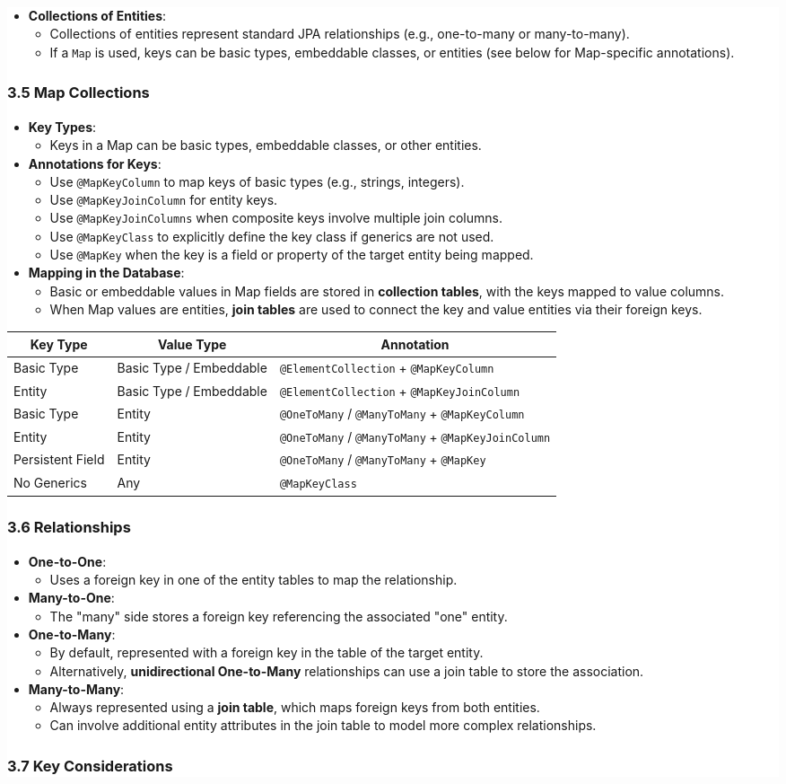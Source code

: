 - **Collections of Entities**:
    - Collections of entities represent standard JPA relationships (e.g., one-to-many or many-to-many).
    - If a `Map` is used, keys can be basic types, embeddable classes, or entities (see below for Map-specific
      annotations).

### 3.5 Map Collections

- **Key Types**:
    - Keys in a Map can be basic types, embeddable classes, or other entities.
- **Annotations for Keys**:
    - Use `@MapKeyColumn` to map keys of basic types (e.g., strings, integers).
    - Use `@MapKeyJoinColumn` for entity keys.
    - Use `@MapKeyJoinColumns` when composite keys involve multiple join columns.
    - Use `@MapKeyClass` to explicitly define the key class if generics are not used.
    - Use `@MapKey` when the key is a field or property of the target entity being mapped.
- **Mapping in the Database**:
    - Basic or embeddable values in Map fields are stored in **collection tables**, with the keys mapped to value
      columns.
    - When Map values are entities, **join tables** are used to connect the key and value entities via their foreign
      keys.

| Key Type         | Value Type              | Annotation                                         |
|------------------|-------------------------|----------------------------------------------------|
| Basic Type       | Basic Type / Embeddable | `@ElementCollection` + `@MapKeyColumn`             |
| Entity           | Basic Type / Embeddable | `@ElementCollection` + `@MapKeyJoinColumn`         |
| Basic Type       | Entity                  | `@OneToMany` / `@ManyToMany` + `@MapKeyColumn`     |
| Entity           | Entity                  | `@OneToMany` / `@ManyToMany` + `@MapKeyJoinColumn` |
| Persistent Field | Entity                  | `@OneToMany` / `@ManyToMany` + `@MapKey`           |
| No Generics      | Any                     | `@MapKeyClass`                                     |

### 3.6 Relationships

- **One-to-One**:
    - Uses a foreign key in one of the entity tables to map the relationship.
- **Many-to-One**:
    - The "many" side stores a foreign key referencing the associated "one" entity.
- **One-to-Many**:
    - By default, represented with a foreign key in the table of the target entity.
    - Alternatively, **unidirectional One-to-Many** relationships can use a join table to store the association.
- **Many-to-Many**:
    - Always represented using a **join table**, which maps foreign keys from both entities.
    - Can involve additional entity attributes in the join table to model more complex relationships.

### 3.7 Key Considerations
